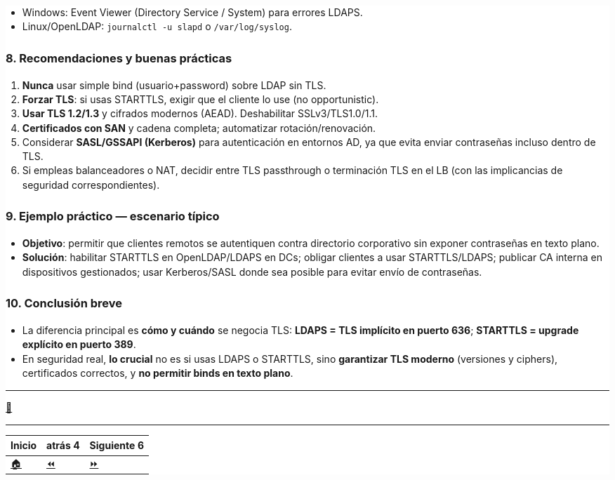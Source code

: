   - Windows: Event Viewer (Directory Service / System) para errores LDAPS.
  - Linux/OpenLDAP: `journalctl -u slapd` o `/var/log/syslog`.

### 8. Recomendaciones y buenas prácticas

1. **Nunca** usar simple bind (usuario+password) sobre LDAP sin TLS.
2. **Forzar TLS**: si usas STARTTLS, exigir que el cliente lo use (no opportunistic).
3. **Usar TLS 1.2/1.3** y cifrados modernos (AEAD). Deshabilitar SSLv3/TLS1.0/1.1.
4. **Certificados con SAN** y cadena completa; automatizar rotación/renovación.
5. Considerar **SASL/GSSAPI (Kerberos)** para autenticación en entornos AD, ya que evita enviar contraseñas incluso dentro de TLS.
6. Si empleas balanceadores o NAT, decidir entre TLS passthrough o terminación TLS en el LB (con las implicancias de seguridad correspondientes).

### 9. Ejemplo práctico — escenario típico

- **Objetivo**: permitir que clientes remotos se autentiquen contra directorio corporativo sin exponer contraseñas en texto plano.
- **Solución**: habilitar STARTTLS en OpenLDAP/LDAPS en DCs; obligar clientes a usar STARTTLS/LDAPS; publicar CA interna en dispositivos gestionados; usar Kerberos/SASL donde sea posible para evitar envío de contraseñas.

### 10. Conclusión breve

- La diferencia principal es **cómo y cuándo** se negocia TLS: **LDAPS = TLS implícito en puerto 636**; **STARTTLS = upgrade explícito en puerto 389**.
- En seguridad real, **lo crucial** no es si usas LDAPS o STARTTLS, sino **garantizar TLS moderno** (versiones y ciphers), certificados correctos, y **no permitir binds en texto plano**.

---

[🔼](#índice)

---

| **Inicio**         | **atrás 4**            | **Siguiente 6**      |
| ------------------ | ---------------------- | -------------------- |
| [🏠](../README.md) | [⏪](./12_4_DNSSEC.md) | [⏩](./12_6_SRTP.md) |
